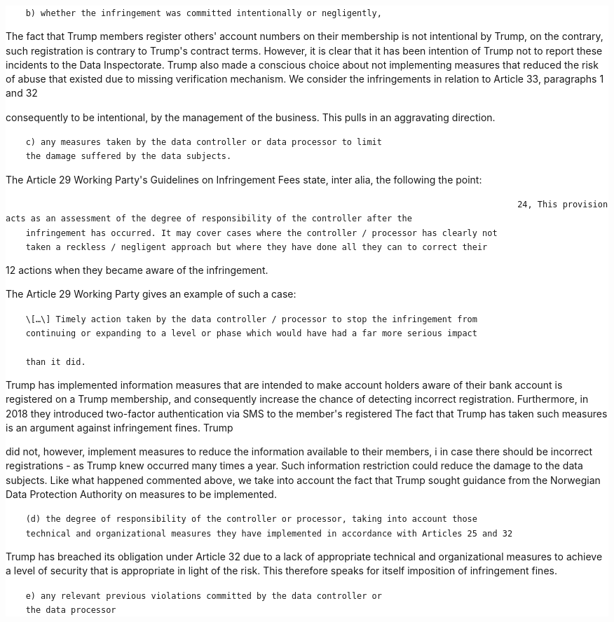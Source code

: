         b) whether the infringement was committed intentionally or negligently,

The fact that Trump members register others' account numbers on their membership is not intentional by Trump,
on the contrary, such registration is contrary to Trump's contract terms. However, it is clear that it has been
intention of Trump not to report these incidents to the Data Inspectorate. Trump also made a conscious choice
about not implementing measures that reduced the risk of abuse that existed due to
missing verification mechanism. We consider the infringements in relation to Article 33, paragraphs 1 and 32

consequently to be intentional, by the management of the business. This pulls in an aggravating direction.

        c) any measures taken by the data controller or data processor to limit
        the damage suffered by the data subjects.

The Article 29 Working Party's Guidelines on Infringement Fees state, inter alia, the following
the point:

                                                                                                          24, This provision acts as an assessment of the degree of responsibility of the controller after the
        infringement has occurred. It may cover cases where the controller / processor has clearly not
        taken a reckless / negligent approach but where they have done all they can to correct their
12 actions when they became aware of the infringement.

The Article 29 Working Party gives an example of such a case:

        \[…\] Timely action taken by the data controller / processor to stop the infringement from
        continuing or expanding to a level or phase which would have had a far more serious impact

        than it did.

Trump has implemented information measures that are intended to make account holders aware of their
bank account is registered on a Trump membership, and consequently increase the chance of detecting incorrect registration.
Furthermore, in 2018 they introduced two-factor authentication via SMS to the member's registered
The fact that Trump has taken such measures is an argument against infringement fines. Trump

did not, however, implement measures to reduce the information available to their members, i
in case there should be incorrect registrations - as Trump knew occurred many times a year. Such
information restriction could reduce the damage to the data subjects. Like what happened
commented above, we take into account the fact that Trump sought guidance from the Norwegian Data Protection Authority on measures
to be implemented.

        (d) the degree of responsibility of the controller or processor, taking into account those
        technical and organizational measures they have implemented in accordance with Articles 25 and 32

Trump has breached its obligation under Article 32 due to a lack of appropriate technical and
organizational measures to achieve a level of security that is appropriate in light of the risk. This therefore speaks for itself
imposition of infringement fines.

        e) any relevant previous violations committed by the data controller or
        the data processor
